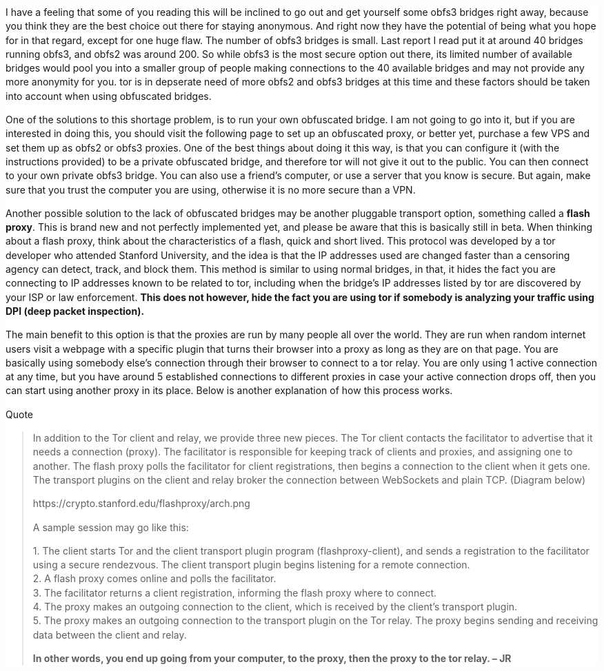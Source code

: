 <p>I have a feeling that some of you reading this will be inclined to go out and get yourself some obfs3 bridges right away, because you think they are the best choice out there for staying anonymous. And right now they have the potential of being what you hope for in that regard, except for one huge flaw. The number of obfs3 bridges is small. Last report I read put it at around 40 bridges running obfs3, and obfs2 was around 200. So while obfs3 is the most secure option out there, its limited number of available bridges would pool you into a smaller group of people making connections to the 40 available bridges and may not provide any more anonymity for you. tor is in depserate need of more obfs2 and obfs3 bridges at this time and these factors should be taken into account when using obfuscated bridges.</p>
<p>One of the solutions to this shortage problem, is to run your own obfuscated bridge. I am not going to go into it, but if you are interested in doing this, you should visit the following page to set up an obfuscated proxy, or better yet, purchase a few VPS and set them up as obfs2 or obfs3 proxies. One of the best things about doing it this way, is that you can configure it (with the instructions provided) to be a private obfuscated bridge, and therefore tor will not give it out to the public. You can then connect to your own private obfs3 bridge. You can also use a friend&#8217;s computer, or use a server that you know is secure. But again, make sure that you trust the computer you are using, otherwise it is no more secure than a VPN.</p>
<p>Another possible solution to the lack of obfuscated bridges may be another pluggable transport option, something called a <strong>flash proxy</strong>. This is brand new and not perfectly implemented yet, and please be aware that this is basically still in beta. When thinking about a flash proxy, think about the characteristics of a flash, quick and short lived. This protocol was developed by a tor developer who attended Stanford University, and the idea is that the IP addresses used are changed faster than a censoring agency can detect, track, and block them. This method is similar to using normal bridges, in that, it hides the fact you are connecting to IP addresses known to be related to tor, including when the bridge&#8217;s IP addresses listed by tor are discovered by your ISP or law enforcement. <strong>This does not however, hide the fact you are using tor if somebody is analyzing your traffic using DPI (deep packet inspection).</strong></p>
<p>The main benefit to this option is that the proxies are run by many people all over the world. They are run when random internet users visit a webpage with a specific plugin that turns their browser into a proxy as long as they are on that page. You are basically using somebody else&#8217;s connection through their browser to connect to a tor relay. You are only using 1 active connection at any time, but you have around 5 established connections to different proxies in case your active connection drops off, then you can start using another proxy in its place. Below is another explanation of how this process works.</p>
<div>
<div>Quote</div>
</div>
<blockquote><p>In addition to the Tor client and relay, we provide three new pieces. The Tor client contacts the facilitator to advertise that it needs a connection (proxy). The facilitator is responsible for keeping track of clients and proxies, and assigning one to another. The flash proxy polls the facilitator for client registrations, then begins a connection to the client when it gets one. The transport plugins on the client and relay broker the connection between WebSockets and plain TCP. (Diagram below)</p>
<p>https://crypto.stanford.edu/flashproxy/arch.png</p>
<p>A sample session may go like this:</p>
<p>1. The client starts Tor and the client transport plugin program (flashproxy-client), and sends a registration to the facilitator using a secure rendezvous. The client transport plugin begins listening for a remote connection.<br />
2. A flash proxy comes online and polls the facilitator.<br />
3. The facilitator returns a client registration, informing the flash proxy where to connect.<br />
4. The proxy makes an outgoing connection to the client, which is received by the client&#8217;s transport plugin.<br />
5. The proxy makes an outgoing connection to the transport plugin on the Tor relay. The proxy begins sending and receiving data between the client and relay.</p>
<p><strong>In other words, you end up going from your computer, to the proxy, then the proxy to the tor relay. &#8211; JR</strong></p>